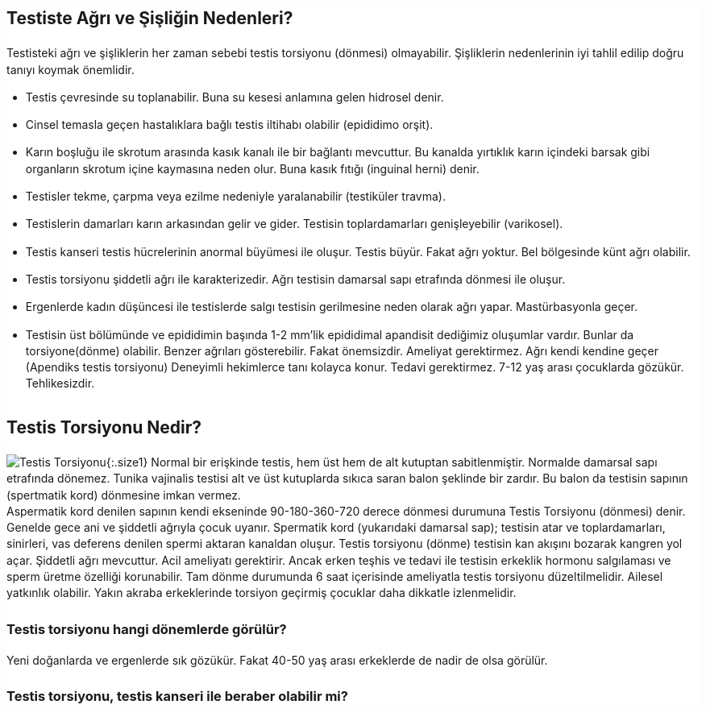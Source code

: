 ## Testiste Ağrı ve Şişliğin Nedenleri?

Testisteki ağrı ve şişliklerin her zaman sebebi testis torsiyonu (dönmesi) olmayabilir. Şişliklerin nedenlerinin iyi tahlil edilip doğru tanıyı koymak önemlidir.

* Testis çevresinde su toplanabilir. Buna su kesesi anlamına gelen hidrosel denir.

* Cinsel temasla geçen hastalıklara bağlı testis iltihabı olabilir (epididimo orşit).

* Karın boşluğu ile skrotum arasında kasık kanalı ile bir bağlantı mevcuttur. Bu kanalda yırtıklık karın içindeki barsak gibi organların skrotum içine kaymasına neden olur. Buna kasık fıtığı (inguinal herni) denir.

* Testisler tekme, çarpma veya ezilme nedeniyle yaralanabilir (testiküler travma).

* Testislerin damarları karın arkasından gelir ve gider. Testisin toplardamarları genişleyebilir (varikosel).

* Testis kanseri testis hücrelerinin anormal büyümesi ile oluşur. Testis büyür. Fakat ağrı yoktur. Bel bölgesinde künt ağrı olabilir.

* Testis torsiyonu şiddetli ağrı ile karakterizedir. Ağrı testisin damarsal sapı etrafında dönmesi ile oluşur.

* Ergenlerde kadın düşüncesi ile testislerde salgı testisin gerilmesine neden olarak ağrı yapar. Mastürbasyonla geçer.

* Testisin üst bölümünde ve epididimin başında 1-2 mm’lik epididimal apandisit dediğimiz oluşumlar vardır. Bunlar da torsiyone(dönme) olabilir. Benzer ağrıları gösterebilir. Fakat önemsizdir. Ameliyat gerektirmez. Ağrı kendi kendine geçer (Apendiks testis torsiyonu) Deneyimli hekimlerce tanı kolayca konur. Tedavi gerektirmez. 7-12 yaş arası çocuklarda gözükür. Tehlikesizdir.

## Testis Torsiyonu Nedir?

![Testis Torsiyonu](/assets/img/CJaEvV_VEAAIdHV.jpeg){:.size1}
Normal bir erişkinde testis, hem üst hem de alt kutuptan sabitlenmiştir. Normalde damarsal sapı etrafında dönemez. Tunika vajinalis testisi alt ve üst kutuplarda sıkıca saran balon şeklinde bir zardır. Bu balon da testisin sapının (spertmatik kord) dönmesine imkan vermez.  
Aspermatik kord denilen sapının kendi ekseninde 90-180-360-720 derece dönmesi durumuna Testis Torsiyonu (dönmesi) denir. Genelde gece ani ve şiddetli ağrıyla çocuk uyanır. Spermatik kord (yukarıdaki damarsal sap); testisin atar ve toplardamarları, sinirleri, vas deferens denilen spermi aktaran kanaldan oluşur. Testis torsiyonu (dönme) testisin kan akışını bozarak kangren yol açar. Şiddetli ağrı mevcuttur. Acil ameliyatı gerektirir. Ancak erken teşhis ve tedavi ile testisin erkeklik hormonu salgılaması ve sperm üretme özelliği korunabilir. Tam dönme durumunda 6 saat içerisinde ameliyatla testis torsiyonu düzeltilmelidir. Ailesel yatkınlık olabilir. Yakın akraba erkeklerinde torsiyon geçirmiş çocuklar daha dikkatle izlenmelidir.

### Testis torsiyonu hangi dönemlerde görülür?

Yeni doğanlarda ve ergenlerde sık gözükür. Fakat 40-50 yaş arası erkeklerde de nadir de olsa görülür.

### Testis torsiyonu, testis kanseri ile beraber olabilir mi?
